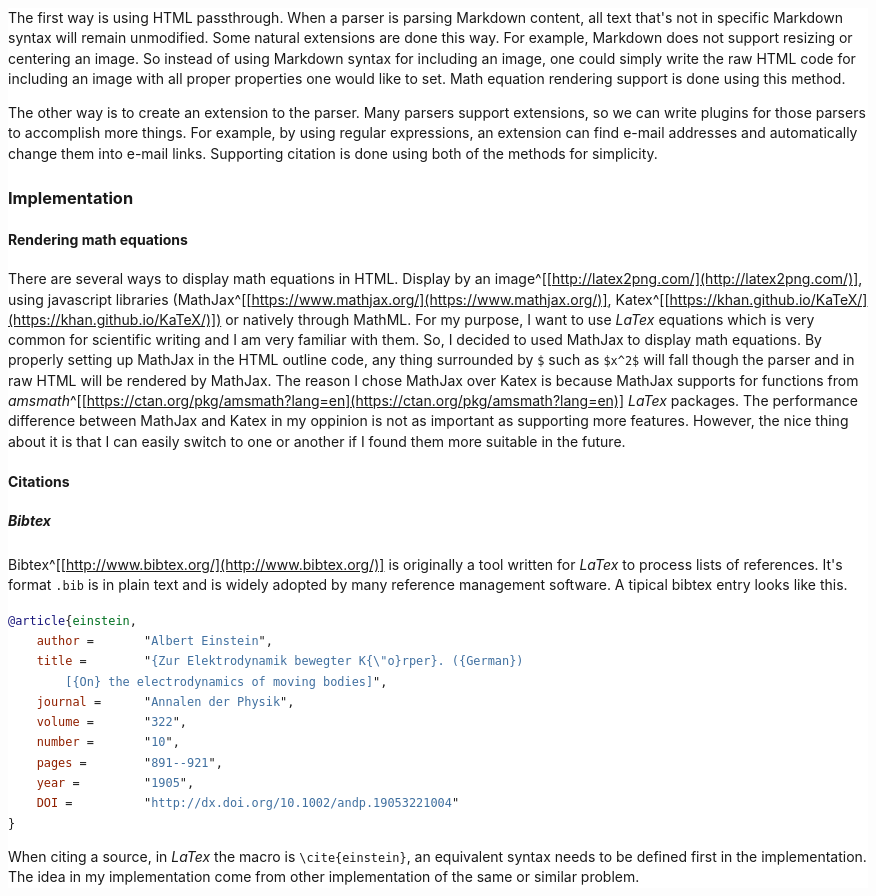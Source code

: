 The first way is using HTML passthrough. When a parser is parsing Markdown content, all text that's not in specific Markdown syntax will remain unmodified. Some natural extensions are done this way. For example, Markdown does not support resizing or centering an image. So instead of using Markdown syntax for including an image, one could simply write the raw HTML code for including an image with all proper properties one would like to set. Math equation rendering support is done using this method.

The other way is to create an extension to the parser. Many parsers support extensions, so we can write plugins for those parsers to accomplish more things. For example, by using regular expressions, an extension can find e-mail addresses and automatically change them into e-mail links. Supporting citation is done using both of the methods for simplicity.

### Implementation

#### Rendering math equations

There are several ways to display math equations in HTML. Display by an image^[[http://latex2png.com/](http://latex2png.com/)], using javascript libraries (MathJax^[[https://www.mathjax.org/](https://www.mathjax.org/)], Katex^[[https://khan.github.io/KaTeX/](https://khan.github.io/KaTeX/)]) or natively through MathML. For my purpose, I want to use *LaTex* equations which is very common for scientific writing and I am very familiar with them. So, I decided to used MathJax to display math equations. By properly setting up MathJax in the HTML outline code, any thing surrounded by `$` such as `$x^2$`
will fall though the parser and in raw HTML will be rendered by MathJax. The reason I chose MathJax over Katex is because MathJax supports for functions from *amsmath*^[[https://ctan.org/pkg/amsmath?lang=en](https://ctan.org/pkg/amsmath?lang=en)] *LaTex* packages. The performance difference between MathJax and Katex in my oppinion is not as important as supporting more features. However, the nice thing about it is that I can easily switch to one or another if I found them more suitable in the future.

#### Citations

##### Bibtex
Bibtex^[[http://www.bibtex.org/](http://www.bibtex.org/)] is originally a tool written for *LaTex* to process lists of references. It's format `.bib` is in plain text and is widely adopted by many reference management software. A tipical bibtex entry looks like this.

```Bibtex
@article{einstein,
    author =       "Albert Einstein",
    title =        "{Zur Elektrodynamik bewegter K{\"o}rper}. ({German})
        [{On} the electrodynamics of moving bodies]",
    journal =      "Annalen der Physik",
    volume =       "322",
    number =       "10",
    pages =        "891--921",
    year =         "1905",
    DOI =          "http://dx.doi.org/10.1002/andp.19053221004"
}
```

When citing a source, in *LaTex* the macro is `\cite{einstein}`, an equivalent syntax needs to be defined first in the implementation. The idea in my implementation come from other implementation of the same or similar problem.
